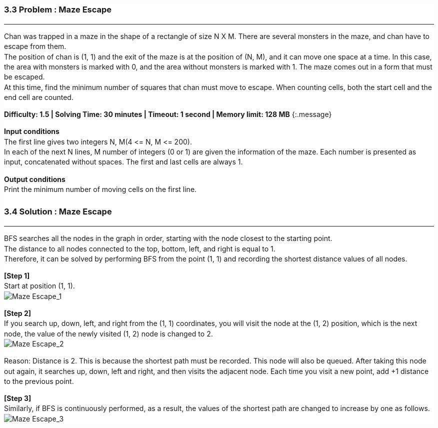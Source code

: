 ### 3.3 Problem : Maze Escape

---

Chan was trapped in a maze in the shape of a rectangle of size N X M. There are several monsters in the maze, and chan have to escape from them.<br/>
The position of chan is (1, 1) and the exit of the maze is at the position of (N, M), and it can move one space at a time.
In this case, the area with monsters is marked with 0, and the area without monsters is marked with 1. The maze comes out in a form that must be escaped. <br/>
At this time, find the minimum number of squares that chan must move to escape. When counting cells, both the start cell and the end cell are counted.

**Difficulty: 1.5 \| Solving Time: 30 minutes \| Timeout: 1 second \| Memory limit: 128 MB**
{:.message}

**Input conditions** <br/>
The first line gives two integers N, M(4 <= N, M <= 200). <br/>
In each of the next N lines, M number of integers (0 or 1) are given the information of the maze. Each number is presented as input, concatenated without spaces. The first and last cells are always 1.

**Output conditions** <br/>
Print the minimum number of moving cells on the first line.

### 3.4 Solution : Maze Escape

---

BFS searches all the nodes in the graph in order, starting with the node closest to the starting point.<br/>
The distance to all nodes connected to the top, bottom, left, and right is equal to 1.<br/>
Therefore, it can be solved by performing BFS from the point (1, 1) and recording the shortest distance values ​​of all nodes.

**[Step 1]** <br/>
Start at position (1, 1). <br/>
![Maze Escape_1](/assets/img/coding-test/maze-escape_1.png)

**[Step 2]** <br/>
If you search up, down, left, and right from the (1, 1) coordinates, you will visit the node at the (1, 2) position, which is the next node,
the value of the newly visited (1, 2) node is changed to 2. <br/>
![Maze Escape_2](/assets/img/coding-test/maze-escape_2.png)

Reason: Distance is 2. This is because the shortest path must be recorded. This node will also be queued.
After taking this node out again, it searches up, down, left and right, and then visits the adjacent node.
Each time you visit a new point, add +1 distance to the previous point.

**[Step 3]** <br/>
Similarly, if BFS is continuously performed, as a result, the values ​​of the shortest path are changed to increase by one as follows. <br/>
![Maze Escape_3](/assets/img/coding-test/maze-escape_3.png)
